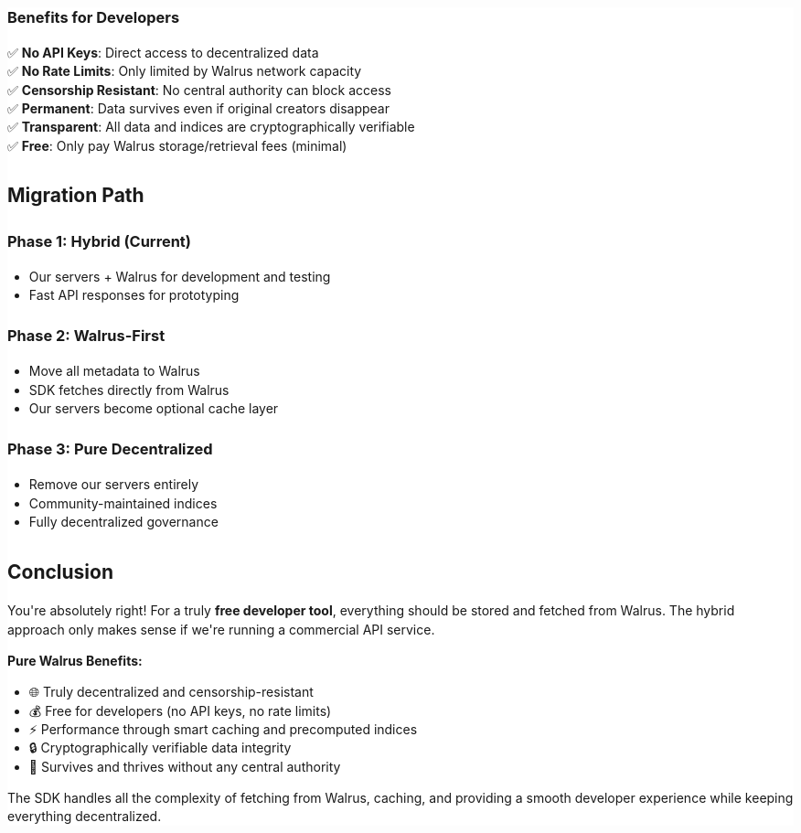 ### Benefits for Developers

✅ **No API Keys**: Direct access to decentralized data  
✅ **No Rate Limits**: Only limited by Walrus network capacity  
✅ **Censorship Resistant**: No central authority can block access  
✅ **Permanent**: Data survives even if original creators disappear  
✅ **Transparent**: All data and indices are cryptographically verifiable  
✅ **Free**: Only pay Walrus storage/retrieval fees (minimal)  

## Migration Path

### Phase 1: Hybrid (Current)
- Our servers + Walrus for development and testing
- Fast API responses for prototyping

### Phase 2: Walrus-First
- Move all metadata to Walrus
- SDK fetches directly from Walrus
- Our servers become optional cache layer

### Phase 3: Pure Decentralized
- Remove our servers entirely
- Community-maintained indices
- Fully decentralized governance

## Conclusion

You're absolutely right! For a truly **free developer tool**, everything should be stored and fetched from Walrus. The hybrid approach only makes sense if we're running a commercial API service.

**Pure Walrus Benefits:**
- 🌐 Truly decentralized and censorship-resistant
- 💰 Free for developers (no API keys, no rate limits)
- ⚡ Performance through smart caching and precomputed indices
- 🔒 Cryptographically verifiable data integrity
- 🚀 Survives and thrives without any central authority

The SDK handles all the complexity of fetching from Walrus, caching, and providing a smooth developer experience while keeping everything decentralized.
